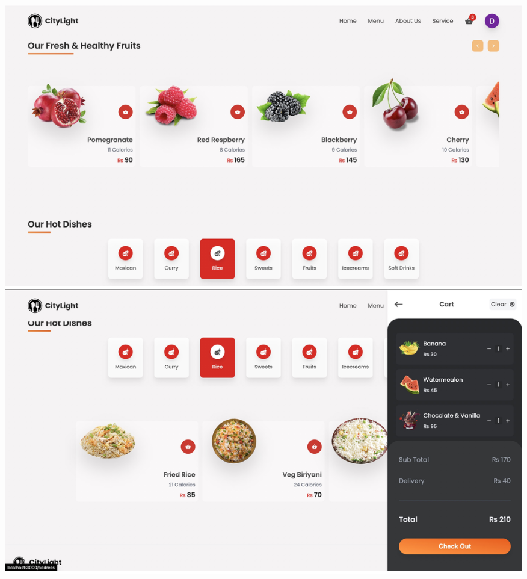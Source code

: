 <img width="1200" alt="citylight fruit section" src="https://github.com/Dharmik3/CityLight/blob/main/snapshots/ss2.jpeg">
<img width="1200" alt="checkout" src="https://github.com/Dharmik3/CityLight/blob/main/snapshots/ss3.jpeg">